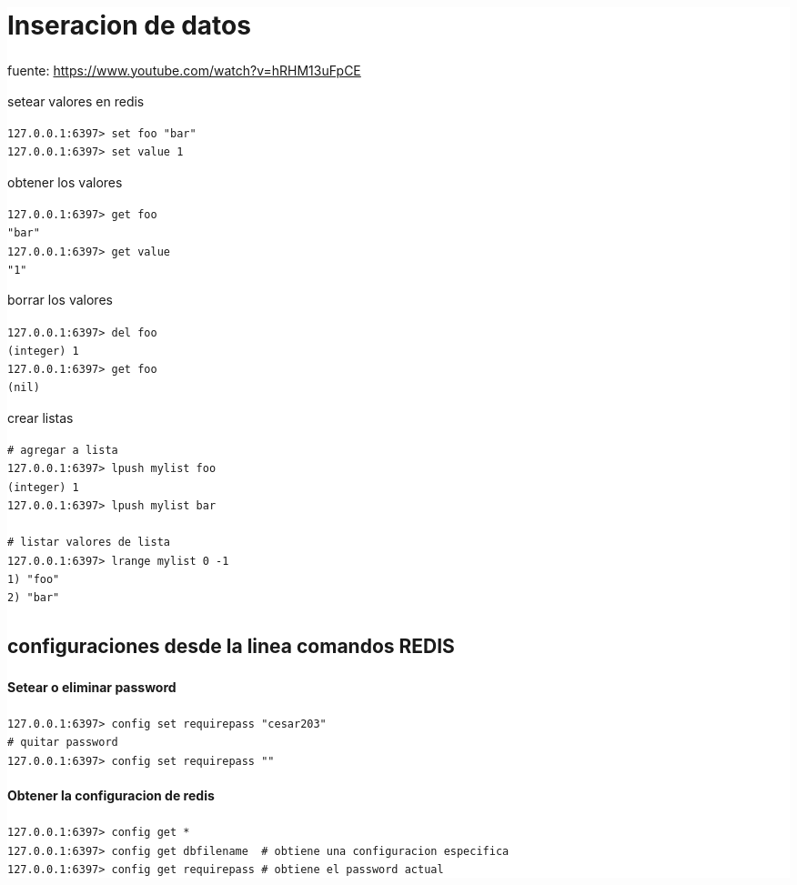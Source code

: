 ```shell
```

# Inseracion de datos
fuente: https://www.youtube.com/watch?v=hRHM13uFpCE

setear valores en redis
```shell
127.0.0.1:6397> set foo "bar"
127.0.0.1:6397> set value 1
```

obtener los valores
```shell
127.0.0.1:6397> get foo
"bar"
127.0.0.1:6397> get value
"1"
```

borrar los valores
```shell
127.0.0.1:6397> del foo
(integer) 1
127.0.0.1:6397> get foo
(nil)
```

crear listas

```shell
# agregar a lista
127.0.0.1:6397> lpush mylist foo
(integer) 1
127.0.0.1:6397> lpush mylist bar

# listar valores de lista
127.0.0.1:6397> lrange mylist 0 -1
1) "foo"
2) "bar"
```

## configuraciones desde la linea comandos REDIS

#### Setear o  eliminar  password
```shell
127.0.0.1:6397> config set requirepass "cesar203"
# quitar password
127.0.0.1:6397> config set requirepass ""
```

#### Obtener la configuracion de redis
```shell
127.0.0.1:6397> config get *
127.0.0.1:6397> config get dbfilename  # obtiene una configuracion especifica
127.0.0.1:6397> config get requirepass # obtiene el password actual
```
